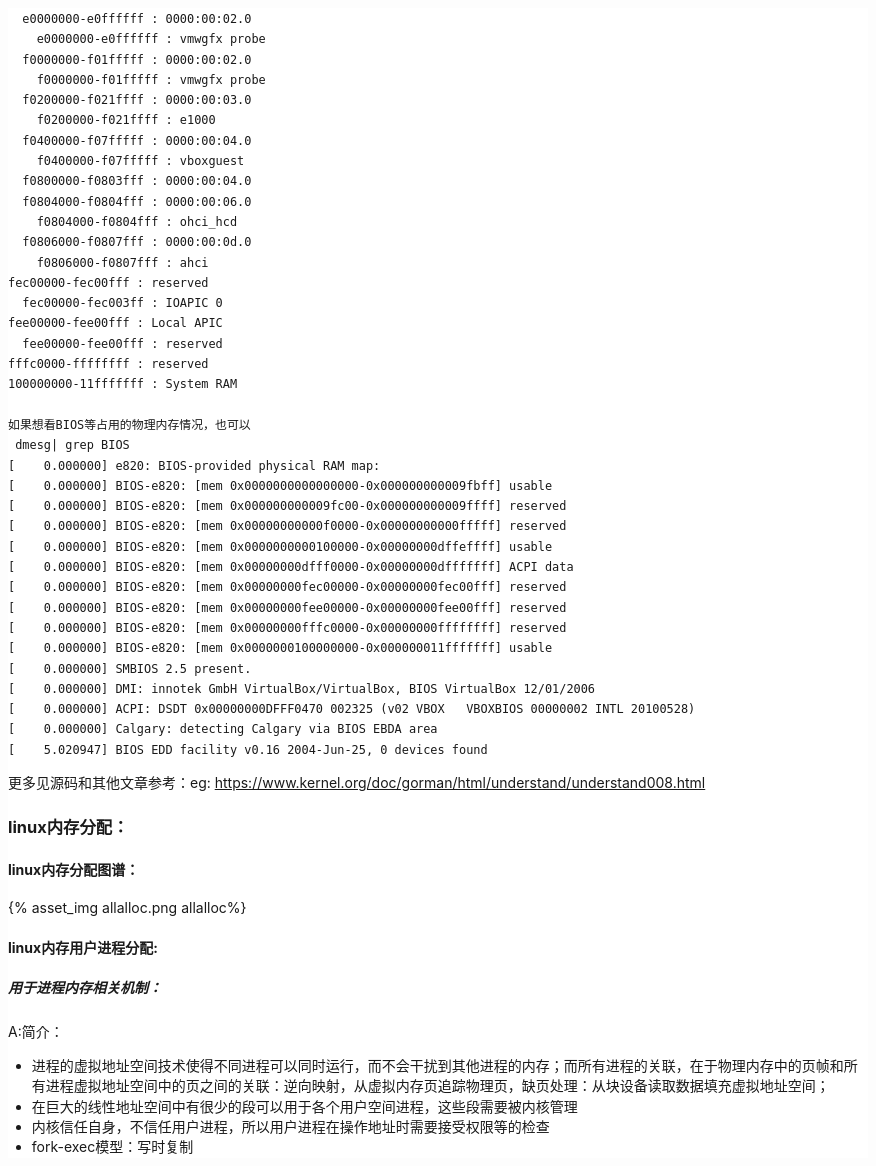 ```
  e0000000-e0ffffff : 0000:00:02.0
    e0000000-e0ffffff : vmwgfx probe
  f0000000-f01fffff : 0000:00:02.0
    f0000000-f01fffff : vmwgfx probe
  f0200000-f021ffff : 0000:00:03.0
    f0200000-f021ffff : e1000
  f0400000-f07fffff : 0000:00:04.0
    f0400000-f07fffff : vboxguest
  f0800000-f0803fff : 0000:00:04.0
  f0804000-f0804fff : 0000:00:06.0
    f0804000-f0804fff : ohci_hcd
  f0806000-f0807fff : 0000:00:0d.0
    f0806000-f0807fff : ahci
fec00000-fec00fff : reserved
  fec00000-fec003ff : IOAPIC 0
fee00000-fee00fff : Local APIC
  fee00000-fee00fff : reserved
fffc0000-ffffffff : reserved
100000000-11fffffff : System RAM

如果想看BIOS等占用的物理内存情况，也可以
 dmesg| grep BIOS
[    0.000000] e820: BIOS-provided physical RAM map:
[    0.000000] BIOS-e820: [mem 0x0000000000000000-0x000000000009fbff] usable
[    0.000000] BIOS-e820: [mem 0x000000000009fc00-0x000000000009ffff] reserved
[    0.000000] BIOS-e820: [mem 0x00000000000f0000-0x00000000000fffff] reserved
[    0.000000] BIOS-e820: [mem 0x0000000000100000-0x00000000dffeffff] usable
[    0.000000] BIOS-e820: [mem 0x00000000dfff0000-0x00000000dfffffff] ACPI data
[    0.000000] BIOS-e820: [mem 0x00000000fec00000-0x00000000fec00fff] reserved
[    0.000000] BIOS-e820: [mem 0x00000000fee00000-0x00000000fee00fff] reserved
[    0.000000] BIOS-e820: [mem 0x00000000fffc0000-0x00000000ffffffff] reserved
[    0.000000] BIOS-e820: [mem 0x0000000100000000-0x000000011fffffff] usable
[    0.000000] SMBIOS 2.5 present.
[    0.000000] DMI: innotek GmbH VirtualBox/VirtualBox, BIOS VirtualBox 12/01/2006
[    0.000000] ACPI: DSDT 0x00000000DFFF0470 002325 (v02 VBOX   VBOXBIOS 00000002 INTL 20100528)
[    0.000000] Calgary: detecting Calgary via BIOS EBDA area
[    5.020947] BIOS EDD facility v0.16 2004-Jun-25, 0 devices found

```
更多见源码和其他文章参考：eg: https://www.kernel.org/doc/gorman/html/understand/understand008.html

### linux内存分配：
#### linux内存分配图谱：
{% asset_img allalloc.png allalloc%}

#### linux内存用户进程分配:
##### 用于进程内存相关机制：
 A:简介：
+ 进程的虚拟地址空间技术使得不同进程可以同时运行，而不会干扰到其他进程的内存；而所有进程的关联，在于物理内存中的页帧和所有进程虚拟地址空间中的页之间的关联：逆向映射，从虚拟内存页追踪物理页，缺页处理：从块设备读取数据填充虚拟地址空间；
+ 在巨大的线性地址空间中有很少的段可以用于各个用户空间进程，这些段需要被内核管理
+ 内核信任自身，不信任用户进程，所以用户进程在操作地址时需要接受权限等的检查
+ fork-exec模型：写时复制 
